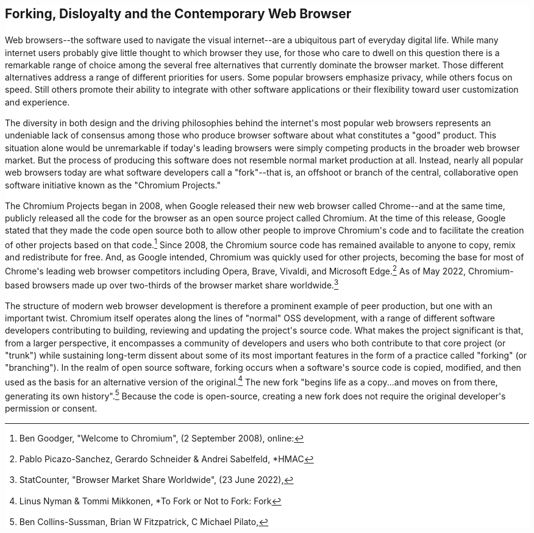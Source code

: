 ## Forking, Disloyalty and the Contemporary Web Browser

Web browsers--the software used to navigate the visual internet--are a
ubiquitous part of everyday digital life. While many internet users
probably give little thought to which browser they use, for those who
care to dwell on this question there is a remarkable range of choice
among the several free alternatives that currently dominate the browser
market. Those different alternatives address a range of different
priorities for users. Some popular browsers emphasize privacy, while
others focus on speed. Still others promote their ability to integrate
with other software applications or their flexibility toward user
customization and experience.

The diversity in both design and the driving philosophies behind the
internet's most popular web browsers represents an undeniable lack of
consensus among those who produce browser software about what
constitutes a "good" product. This situation alone would be unremarkable
if today's leading browsers were simply competing products in the
broader web browser market. But the process of producing this software
does not resemble normal market production at all. Instead, nearly all
popular web browsers today are what software developers call a
"fork"--that is, an offshoot or branch of the central, collaborative
open software initiative known as the "Chromium Projects."

The Chromium Projects began in 2008, when Google released their new web
browser called Chrome--and at the same time, publicly released all the
code for the browser as an open source project called Chromium. At the
time of this release, Google stated that they made the code open source
both to allow other people to improve Chromium's code and to facilitate
the creation of other projects based on that code.[^58] Since 2008, the
Chromium source code has remained available to anyone to copy, remix and
redistribute for free. And, as Google intended, Chromium was quickly
used for other projects, becoming the base for most of Chrome's leading
web browser competitors including Opera, Brave, Vivaldi, and Microsoft
Edge.[^59] As of May 2022, Chromium-based browsers made up over
two-thirds of the browser market share worldwide.[^60]

The structure of modern web browser development is therefore a prominent
example of peer production, but one with an important twist. Chromium
itself operates along the lines of "normal" OSS development, with a
range of different software developers contributing to building,
reviewing and updating the project's source code. What makes the project
significant is that, from a larger perspective, it encompasses a
community of developers and users who both contribute to that core
project (or "trunk") while sustaining long-term dissent about some of
its most important features in the form of a practice called "forking"
(or "branching"). In the realm of open source software, forking occurs
when a software's source code is copied, modified, and then used as the
basis for an alternative version of the original.[^61] The new fork
"begins life as a copy...and moves on from there, generating its own
history".[^62] Because the code is open-source, creating a new fork does
not require the original developer's permission or consent.


[^1]: See Rory McGreal, Terry Anderson & Conrad, Dianne, "Open
[^2]: For example, twenty-four Canadian post-secondary institutions have
[^3]: In little more than a decade from 2010, tuition costs on average
[^4]: Federal legislation and court decisions made by
[^5]: Matthew Bodie, "The future of the casebook: An argument for an
[^6]: See Part II, below.
[^7]: *Common Wisdom: Peer Production of Educational Materials*, by
[^8]: Creative Commons, "About The Licenses", online:
[^9]: Organisation for Economic Co-operation and Development, *Giving
[^10]: United Nations Educational, Scientific and Cultural Organization,
[^11]: The US Bureau of Labor statistics reported that from 2006-2016,
[^12]: Lenz, *supra* note 5; but see Nicholas B Colvard, C Edward Watson
[^13]: Benkler, *supra* note 7 at 4--5.
[^14]: Vincent Ostrom & Elinor Ostrom, "Public goods and public choices"
[^15]: Kenneth J Arrow, "Economic welfare and the allocation of
[^16]: Ulf-Daniel Ehlers, "Extending the territory: From open
[^17]: Jessica Litman, *Digital copyright*, pbk. ed ed (Amherst, N.Y:
[^18]: Kapczynski, "The cost of price", *supra* note 17 at 992.
[^19]: Nathan R Yergler, *Search and Discovery : OER's Open Loop*
[^20]: The repositories we searched were: (AtlanticOER, "Catalog",
[^21]: Updated versions of the same casebook by the same author were
[^22]: This category includes casebooks currently in progress or left
[^23]: One open casebook we located was available on both the CanLII and
[^24]: Wikibooks contributors, for example, are only identified by
[^25]: These casebooks cannot be found through a repository search, and
[^26]: Only one author is listed, but two additional contributors are
[^27]: These casebooks cannot be found through a repository search, and
[^28]: Wikibooks contains a feature which shows the history of edits
[^29]: Hugh McGuire, "Can you 'clone' a Pressbooks book? You can
[^30]: Library Innovation Lab, Harvard Law School Library, "About",
[^31]: David Wiley, TJ Bliss & Mary McEwen, "Open educational resources:
[^32]: See Lusiella Fazzino & Julie Turley, "Remixing an Open
[^33]: Slashdot, "Slashdot: News for nerds, stuff that matters", online:
[^34]: Yochai Benkler, "Coase's penguin, or, linux and" the nature of
[^35]: Sebastian Spaeth, Christian Penzold & Sophie Toupin, "User
[^36]: Spaeth, Penzold & Toupin, *supra* note 35; Rong Wang,
[^37]: Shun-Ling Chen, "How Empowering Is Citizen Science? Access,
[^38]: Benkler, *supra* note 7 at 20--22.
[^39]: *Ibid* at 10.
[^40]: Gary W Matkin, "The Opening of Higher Education" (2012) 44:3
[^41]: Paul Duguid, "Limits of Self-Organization: Peer Production and
[^42]: Miller & Loren, "The idea of the casebook", *supra* note 5; Wood
[^43]: Lenz, *supra* note 5; Wood & Peltz-Steele, "Open your casebooks
[^44]: Mark Cummings, "Beyond affordability" (2019) 31:1 Against the
[^45]: Ismar Frango Silveira et al, "A Digital Ecosystem for the
[^46]: Xavier Ochoa et al, *Analysis of Existing Technological Platforms
[^47]: Albert O Hirschman, *Exit, Voice, and Loyalty: Responses to
[^48]: Benkler, *supra* note 7 at 3.
[^49]: David Sandomierski, *Aspiration and Reality in Legal Education*
[^50]: *Ibid* at 265: "(t)he choices professors make about what content
[^51]: Olga Maria Belikov & Robert Bodily, "Incentives and barriers to
[^52]: Tomohiro Nagashima & Susan Hrach, "Motivating Factors among
[^53]: María del Pilar Sáenz Rodríguez, Ulises Hernandez Pino & Yoli
[^54]: Caroline Haythornthwaite, *Crowds and communities: Light and
[^55]: Hirschman, *supra* note 47.
[^56]: "Collaboration and community: The labor law group and the future
[^57]: As Benkler notes, the modularity and granularity problems may
[^58]: Ben Goodger, "Welcome to Chromium", (2 September 2008), online:
[^59]: Pablo Picazo-Sanchez, Gerardo Schneider & Andrei Sabelfeld, *HMAC
[^60]: StatCounter, "Browser Market Share Worldwide", (23 June 2022),
[^61]: Linus Nyman & Tommi Mikkonen, *To Fork or Not to Fork: Fork
[^62]: Ben Collins-Sussman, Brian W Fitzpatrick, C Michael Pilato,
[^63]: Nyman & Mikkonen, *supra* note 61 at 259.
[^64]: Team Vivaldi, "Vivaldi's code integration. Our developers
[^65]: Team Vivaldi, "Built using Chromium, but different from Chrome",
[^66]: Microsoft, "Microsoft Edge", online:
[^67]: Brave, "About Brave", online: \<<https://brave.com/about/>\>.
[^68]: Wikipedia, "Wikipedia:Consensus" in *Wikipedia* (2022).
[^69]: Google, "Contributing to Chromium", online:
[^70]: Stephen Shankland, "Google gets web allies by letting outsiders
[^71]: Vivaldi, *supra* note 65.
[^72]: *Land and Property in Canada's Political Economy* (available at
[^73]: The 2021-22 version of the casebook is available at
[^74]: Anne Gentle, *Docs like code* (Morrisville, NC: Lulu Press,
[^75]: Eben Moglen, "Free software and the death of copyright" (1999)
[^76]: Hulya Ertas, Burak Pak & Caroline Newton, "An operational
[^77]: Undeniably, there may be limits to the degree to which dissenters
[^78]: Mike Neumegen, "How Git Can Power an Exciting Future for Content